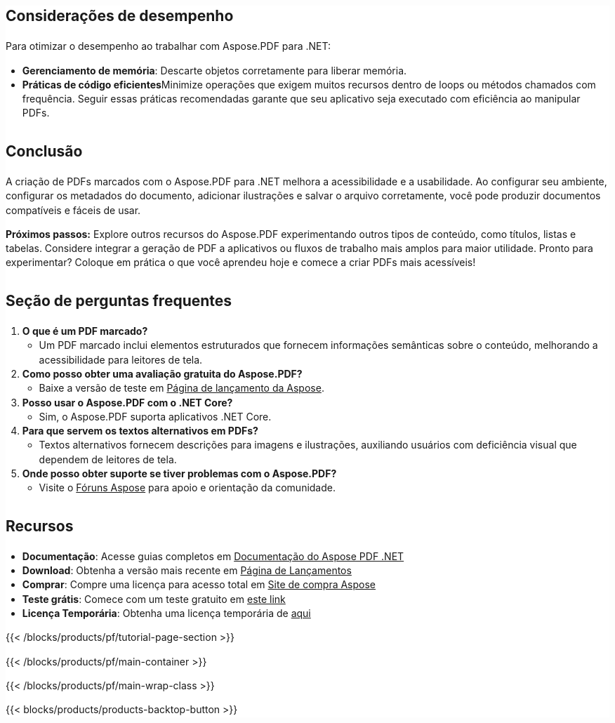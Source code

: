 ## Considerações de desempenho
Para otimizar o desempenho ao trabalhar com Aspose.PDF para .NET:
- **Gerenciamento de memória**: Descarte objetos corretamente para liberar memória.
- **Práticas de código eficientes**Minimize operações que exigem muitos recursos dentro de loops ou métodos chamados com frequência.
Seguir essas práticas recomendadas garante que seu aplicativo seja executado com eficiência ao manipular PDFs.

## Conclusão
A criação de PDFs marcados com o Aspose.PDF para .NET melhora a acessibilidade e a usabilidade. Ao configurar seu ambiente, configurar os metadados do documento, adicionar ilustrações e salvar o arquivo corretamente, você pode produzir documentos compatíveis e fáceis de usar.

**Próximos passos:**
Explore outros recursos do Aspose.PDF experimentando outros tipos de conteúdo, como títulos, listas e tabelas. Considere integrar a geração de PDF a aplicativos ou fluxos de trabalho mais amplos para maior utilidade.
Pronto para experimentar? Coloque em prática o que você aprendeu hoje e comece a criar PDFs mais acessíveis!

## Seção de perguntas frequentes
1. **O que é um PDF marcado?**
   - Um PDF marcado inclui elementos estruturados que fornecem informações semânticas sobre o conteúdo, melhorando a acessibilidade para leitores de tela.
2. **Como posso obter uma avaliação gratuita do Aspose.PDF?**
   - Baixe a versão de teste em [Página de lançamento da Aspose](https://releases.aspose.com/pdf/net/).
3. **Posso usar o Aspose.PDF com o .NET Core?**
   - Sim, o Aspose.PDF suporta aplicativos .NET Core.
4. **Para que servem os textos alternativos em PDFs?**
   - Textos alternativos fornecem descrições para imagens e ilustrações, auxiliando usuários com deficiência visual que dependem de leitores de tela.
5. **Onde posso obter suporte se tiver problemas com o Aspose.PDF?**
   - Visite o [Fóruns Aspose](https://forum.aspose.com/c/pdf/10) para apoio e orientação da comunidade.

## Recursos
- **Documentação**: Acesse guias completos em [Documentação do Aspose PDF .NET](https://reference.aspose.com/pdf/net/)
- **Download**: Obtenha a versão mais recente em [Página de Lançamentos](https://releases.aspose.com/pdf/net/)
- **Comprar**: Compre uma licença para acesso total em [Site de compra Aspose](https://purchase.aspose.com/buy)
- **Teste grátis**: Comece com um teste gratuito em [este link](https://releases.aspose.com/pdf/net/)
- **Licença Temporária**: Obtenha uma licença temporária de [aqui](https://purchase.aspose.com/temporary-license/)

{{< /blocks/products/pf/tutorial-page-section >}}

{{< /blocks/products/pf/main-container >}}

{{< /blocks/products/pf/main-wrap-class >}}

{{< blocks/products/products-backtop-button >}}